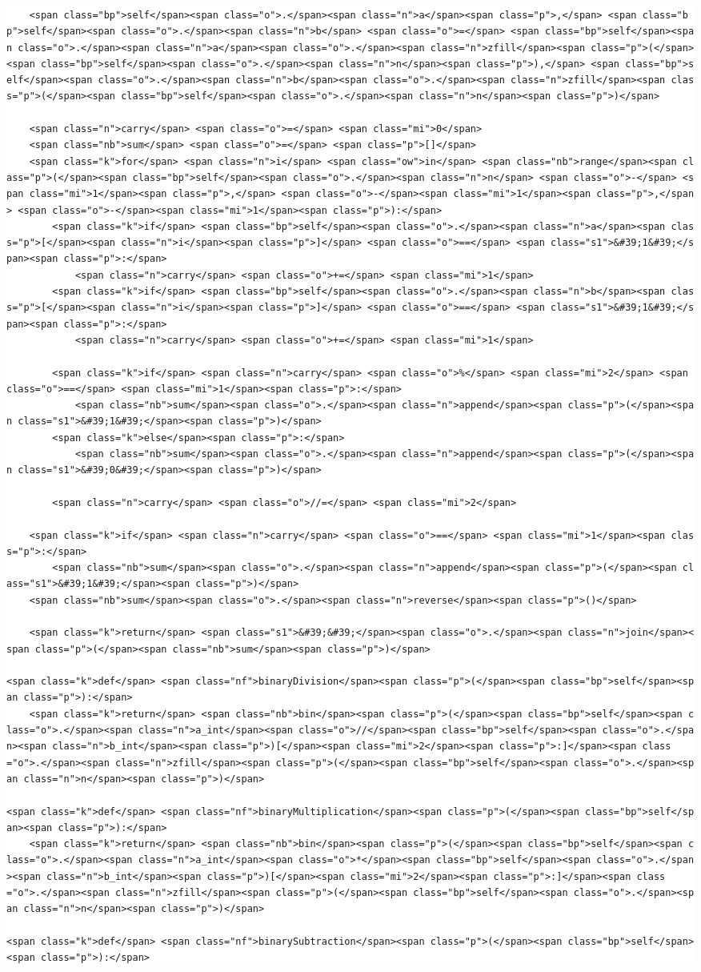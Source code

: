         
        <span class="bp">self</span><span class="o">.</span><span class="n">a</span><span class="p">,</span> <span class="bp">self</span><span class="o">.</span><span class="n">b</span> <span class="o">=</span> <span class="bp">self</span><span class="o">.</span><span class="n">a</span><span class="o">.</span><span class="n">zfill</span><span class="p">(</span><span class="bp">self</span><span class="o">.</span><span class="n">n</span><span class="p">),</span> <span class="bp">self</span><span class="o">.</span><span class="n">b</span><span class="o">.</span><span class="n">zfill</span><span class="p">(</span><span class="bp">self</span><span class="o">.</span><span class="n">n</span><span class="p">)</span>
        
        <span class="n">carry</span> <span class="o">=</span> <span class="mi">0</span>
        <span class="nb">sum</span> <span class="o">=</span> <span class="p">[]</span>
        <span class="k">for</span> <span class="n">i</span> <span class="ow">in</span> <span class="nb">range</span><span class="p">(</span><span class="bp">self</span><span class="o">.</span><span class="n">n</span> <span class="o">-</span> <span class="mi">1</span><span class="p">,</span> <span class="o">-</span><span class="mi">1</span><span class="p">,</span> <span class="o">-</span><span class="mi">1</span><span class="p">):</span>
            <span class="k">if</span> <span class="bp">self</span><span class="o">.</span><span class="n">a</span><span class="p">[</span><span class="n">i</span><span class="p">]</span> <span class="o">==</span> <span class="s1">&#39;1&#39;</span><span class="p">:</span>
                <span class="n">carry</span> <span class="o">+=</span> <span class="mi">1</span>
            <span class="k">if</span> <span class="bp">self</span><span class="o">.</span><span class="n">b</span><span class="p">[</span><span class="n">i</span><span class="p">]</span> <span class="o">==</span> <span class="s1">&#39;1&#39;</span><span class="p">:</span>
                <span class="n">carry</span> <span class="o">+=</span> <span class="mi">1</span>
                
            <span class="k">if</span> <span class="n">carry</span> <span class="o">%</span> <span class="mi">2</span> <span class="o">==</span> <span class="mi">1</span><span class="p">:</span>
                <span class="nb">sum</span><span class="o">.</span><span class="n">append</span><span class="p">(</span><span class="s1">&#39;1&#39;</span><span class="p">)</span>
            <span class="k">else</span><span class="p">:</span>
                <span class="nb">sum</span><span class="o">.</span><span class="n">append</span><span class="p">(</span><span class="s1">&#39;0&#39;</span><span class="p">)</span>
            
            <span class="n">carry</span> <span class="o">//=</span> <span class="mi">2</span>
        
        <span class="k">if</span> <span class="n">carry</span> <span class="o">==</span> <span class="mi">1</span><span class="p">:</span>
            <span class="nb">sum</span><span class="o">.</span><span class="n">append</span><span class="p">(</span><span class="s1">&#39;1&#39;</span><span class="p">)</span>
        <span class="nb">sum</span><span class="o">.</span><span class="n">reverse</span><span class="p">()</span>
        
        <span class="k">return</span> <span class="s1">&#39;&#39;</span><span class="o">.</span><span class="n">join</span><span class="p">(</span><span class="nb">sum</span><span class="p">)</span>
    
    <span class="k">def</span> <span class="nf">binaryDivision</span><span class="p">(</span><span class="bp">self</span><span class="p">):</span>
        <span class="k">return</span> <span class="nb">bin</span><span class="p">(</span><span class="bp">self</span><span class="o">.</span><span class="n">a_int</span><span class="o">//</span><span class="bp">self</span><span class="o">.</span><span class="n">b_int</span><span class="p">)[</span><span class="mi">2</span><span class="p">:]</span><span class="o">.</span><span class="n">zfill</span><span class="p">(</span><span class="bp">self</span><span class="o">.</span><span class="n">n</span><span class="p">)</span>
    
    <span class="k">def</span> <span class="nf">binaryMultiplication</span><span class="p">(</span><span class="bp">self</span><span class="p">):</span>
        <span class="k">return</span> <span class="nb">bin</span><span class="p">(</span><span class="bp">self</span><span class="o">.</span><span class="n">a_int</span><span class="o">*</span><span class="bp">self</span><span class="o">.</span><span class="n">b_int</span><span class="p">)[</span><span class="mi">2</span><span class="p">:]</span><span class="o">.</span><span class="n">zfill</span><span class="p">(</span><span class="bp">self</span><span class="o">.</span><span class="n">n</span><span class="p">)</span>

    <span class="k">def</span> <span class="nf">binarySubtraction</span><span class="p">(</span><span class="bp">self</span><span class="p">):</span>